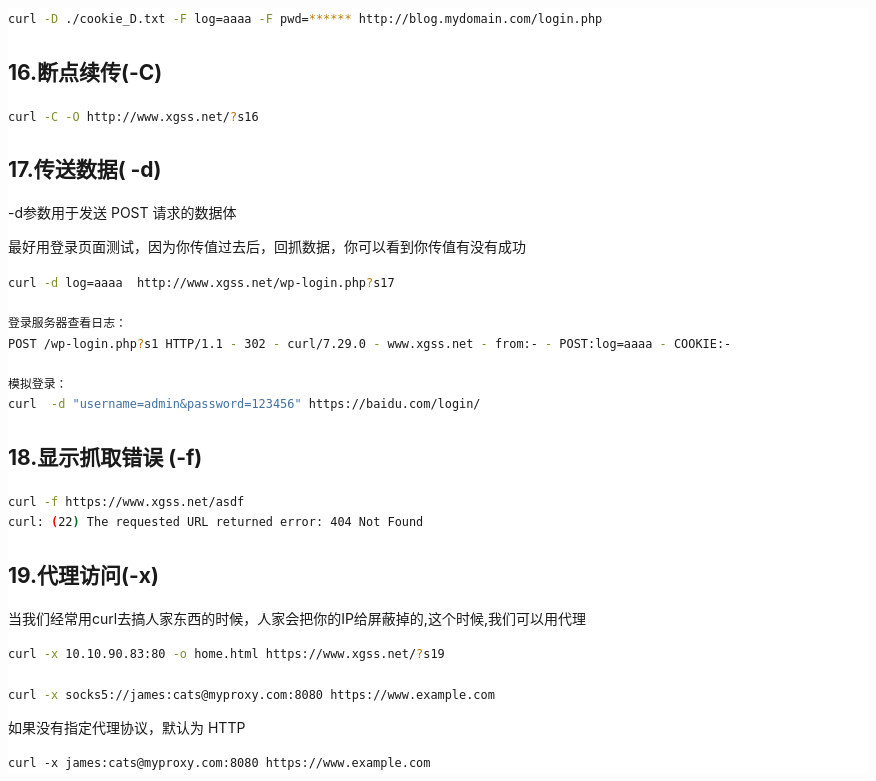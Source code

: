 ```sh
curl -D ./cookie_D.txt -F log=aaaa -F pwd=****** http://blog.mydomain.com/login.php
```



## 16.断点续传(-C)

```sh
curl -C -O http://www.xgss.net/?s16
```



## 17.传送数据( -d)

-d参数用于发送 POST 请求的数据体

最好用登录页面测试，因为你传值过去后，回抓数据，你可以看到你传值有没有成功

```sh
curl -d log=aaaa  http://www.xgss.net/wp-login.php?s17

登录服务器查看日志：
POST /wp-login.php?s1 HTTP/1.1 - 302 - curl/7.29.0 - www.xgss.net - from:- - POST:log=aaaa - COOKIE:-

模拟登录：
curl  -d "username=admin&password=123456" https://baidu.com/login/
```



## 18.显示抓取错误 (-f)

```sh
curl -f https://www.xgss.net/asdf
curl: (22) The requested URL returned error: 404 Not Found
```



## 19.代理访问(-x)

当我们经常用curl去搞人家东西的时候，人家会把你的IP给屏蔽掉的,这个时候,我们可以用代理

```sh
curl -x 10.10.90.83:80 -o home.html https://www.xgss.net/?s19

curl -x socks5://james:cats@myproxy.com:8080 https://www.example.com
```

如果没有指定代理协议，默认为 HTTP

```
curl -x james:cats@myproxy.com:8080 https://www.example.com
```

